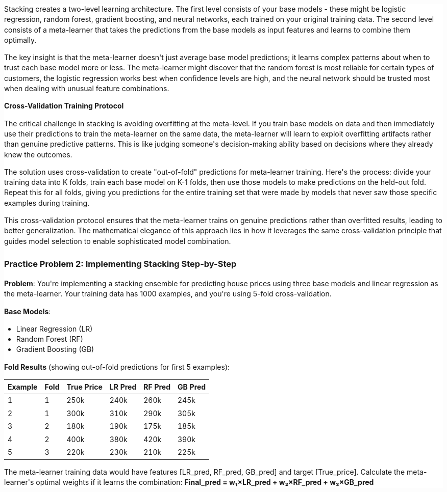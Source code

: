 Stacking creates a two-level learning architecture. The first level consists of your base models - these might be logistic regression, random forest, gradient boosting, and neural networks, each trained on your original training data. The second level consists of a meta-learner that takes the predictions from the base models as input features and learns to combine them optimally.

The key insight is that the meta-learner doesn't just average base model predictions; it learns complex patterns about when to trust each base model more or less. The meta-learner might discover that the random forest is most reliable for certain types of customers, the logistic regression works best when confidence levels are high, and the neural network should be trusted most when dealing with unusual feature combinations.

**Cross-Validation Training Protocol**

The critical challenge in stacking is avoiding overfitting at the meta-level. If you train base models on data and then immediately use their predictions to train the meta-learner on the same data, the meta-learner will learn to exploit overfitting artifacts rather than genuine predictive patterns. This is like judging someone's decision-making ability based on decisions where they already knew the outcomes.

The solution uses cross-validation to create "out-of-fold" predictions for meta-learner training. Here's the process: divide your training data into K folds, train each base model on K-1 folds, then use those models to make predictions on the held-out fold. Repeat this for all folds, giving you predictions for the entire training set that were made by models that never saw those specific examples during training.

This cross-validation protocol ensures that the meta-learner trains on genuine predictions rather than overfitted results, leading to better generalization. The mathematical elegance of this approach lies in how it leverages the same cross-validation principle that guides model selection to enable sophisticated model combination.

### Practice Problem 2: Implementing Stacking Step-by-Step

**Problem**: You're implementing a stacking ensemble for predicting house prices using three base models and linear regression as the meta-learner. Your training data has 1000 examples, and you're using 5-fold cross-validation. 

**Base Models**:
- Linear Regression (LR)
- Random Forest (RF)  
- Gradient Boosting (GB)

**Fold Results** (showing out-of-fold predictions for first 5 examples):

| Example | Fold | True Price | LR Pred | RF Pred | GB Pred |
|---------|------|------------|---------|---------|---------|
| 1       | 1    | 250k       | 240k    | 260k    | 245k    |
| 2       | 1    | 300k       | 310k    | 290k    | 305k    |
| 3       | 2    | 180k       | 190k    | 175k    | 185k    |
| 4       | 2    | 400k       | 380k    | 420k    | 390k    |
| 5       | 3    | 220k       | 230k    | 210k    | 225k    |

The meta-learner training data would have features [LR_pred, RF_pred, GB_pred] and target [True_price]. Calculate the meta-learner's optimal weights if it learns the combination: **Final_pred = w₁×LR_pred + w₂×RF_pred + w₃×GB_pred**
